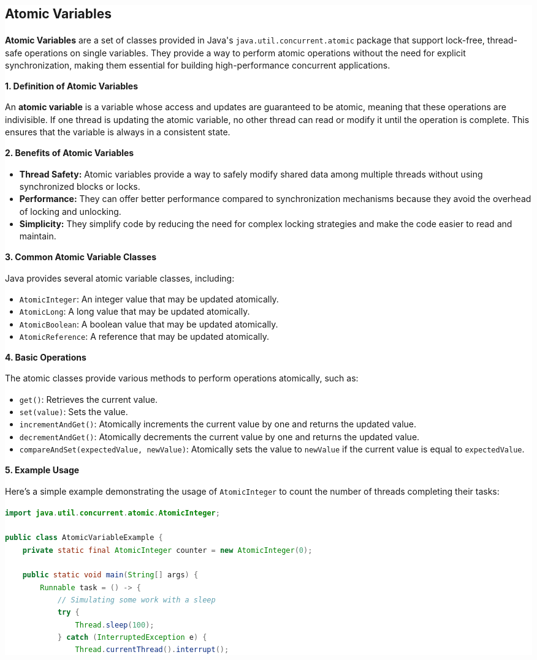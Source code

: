 
<h2>Atomic Variables</h2>
<p><strong>Atomic Variables</strong> are a set of classes provided in Java's <code>java.util.concurrent.atomic</code> package that support lock-free, thread-safe operations on single variables. They provide a way to perform atomic operations without the need for explicit synchronization, making them essential for building high-performance concurrent applications.</p>

<p><strong>1. Definition of Atomic Variables</strong></p>

<p>An <strong>atomic variable</strong> is a variable whose access and updates are guaranteed to be atomic, meaning that these operations are indivisible. If one thread is updating the atomic variable, no other thread can read or modify it until the operation is complete. This ensures that the variable is always in a consistent state.</p>

<p><strong>2. Benefits of Atomic Variables</strong></p>

<ul>
    <li><strong>Thread Safety:</strong> Atomic variables provide a way to safely modify shared data among multiple threads without using synchronized blocks or locks.</li>
    <li><strong>Performance:</strong> They can offer better performance compared to synchronization mechanisms because they avoid the overhead of locking and unlocking.</li>
    <li><strong>Simplicity:</strong> They simplify code by reducing the need for complex locking strategies and make the code easier to read and maintain.</li>
</ul>

<p><strong>3. Common Atomic Variable Classes</strong></p>

<p>Java provides several atomic variable classes, including:</p>

<ul>
    <li><code>AtomicInteger</code>: An integer value that may be updated atomically.</li>
    <li><code>AtomicLong</code>: A long value that may be updated atomically.</li>
    <li><code>AtomicBoolean</code>: A boolean value that may be updated atomically.</li>
    <li><code>AtomicReference</code>: A reference that may be updated atomically.</li>
</ul>

<p><strong>4. Basic Operations</strong></p>

<p>The atomic classes provide various methods to perform operations atomically, such as:</p>

<ul>
    <li><code>get()</code>: Retrieves the current value.</li>
    <li><code>set(value)</code>: Sets the value.</li>
    <li><code>incrementAndGet()</code>: Atomically increments the current value by one and returns the updated value.</li>
    <li><code>decrementAndGet()</code>: Atomically decrements the current value by one and returns the updated value.</li>
    <li><code>compareAndSet(expectedValue, newValue)</code>: Atomically sets the value to <code>newValue</code> if the current value is equal to <code>expectedValue</code>.</li>
</ul>

<p><strong>5. Example Usage</strong></p>

<p>Here’s a simple example demonstrating the usage of <code>AtomicInteger</code> to count the number of threads completing their tasks:</p>


```java
import java.util.concurrent.atomic.AtomicInteger;

public class AtomicVariableExample {
    private static final AtomicInteger counter = new AtomicInteger(0);

    public static void main(String[] args) {
        Runnable task = () -> {
            // Simulating some work with a sleep
            try {
                Thread.sleep(100);
            } catch (InterruptedException e) {
                Thread.currentThread().interrupt();
```